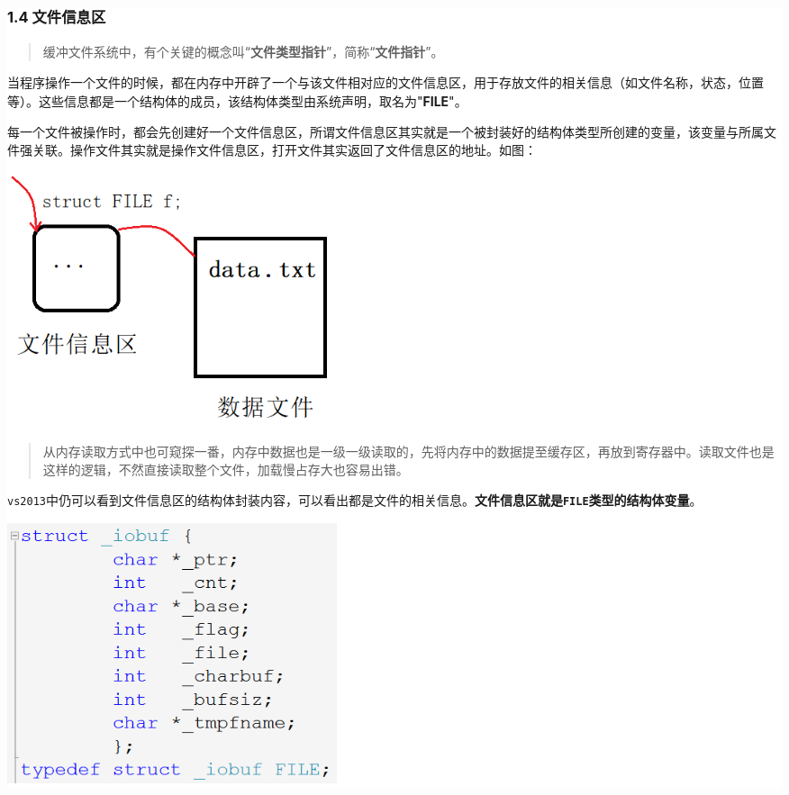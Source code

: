 ### 1.4 文件信息区

> 缓冲文件系统中，有个关键的概念叫“**文件类型指针**”，简称“**文件指针**”。

当程序操作一个文件的时候，都在内存中开辟了一个与该文件相对应的文件信息区，用于存放文件的相关信息（如文件名称，状态，位置等）。这些信息都是一个结构体的成员，该结构体类型由系统声明，取名为"**FILE**"。

每一个文件被操作时，都会先创建好一个文件信息区，所谓文件信息区其实就是一个被封装好的结构体类型所创建的变量，该变量与所属文件强关联。操作文件其实就是操作文件信息区，打开文件其实返回了文件信息区的地址。如图：

<img src="文件操作.assets/文件信息区与文件关系示例图示.png" style="zoom:80%;" />

> 从内存读取方式中也可窥探一番，内存中数据也是一级一级读取的，先将内存中的数据提至缓存区，再放到寄存器中。读取文件也是这样的逻辑，不然直接读取整个文件，加载慢占存大也容易出错。

`vs2013`中仍可以看到文件信息区的结构体封装内容，可以看出都是文件的相关信息。**文件信息区就是`FILE`类型的结构体变量**。

<img src="文件操作.assets/文件信息区结构体内容代码图示.png" style="zoom:80%;" />
